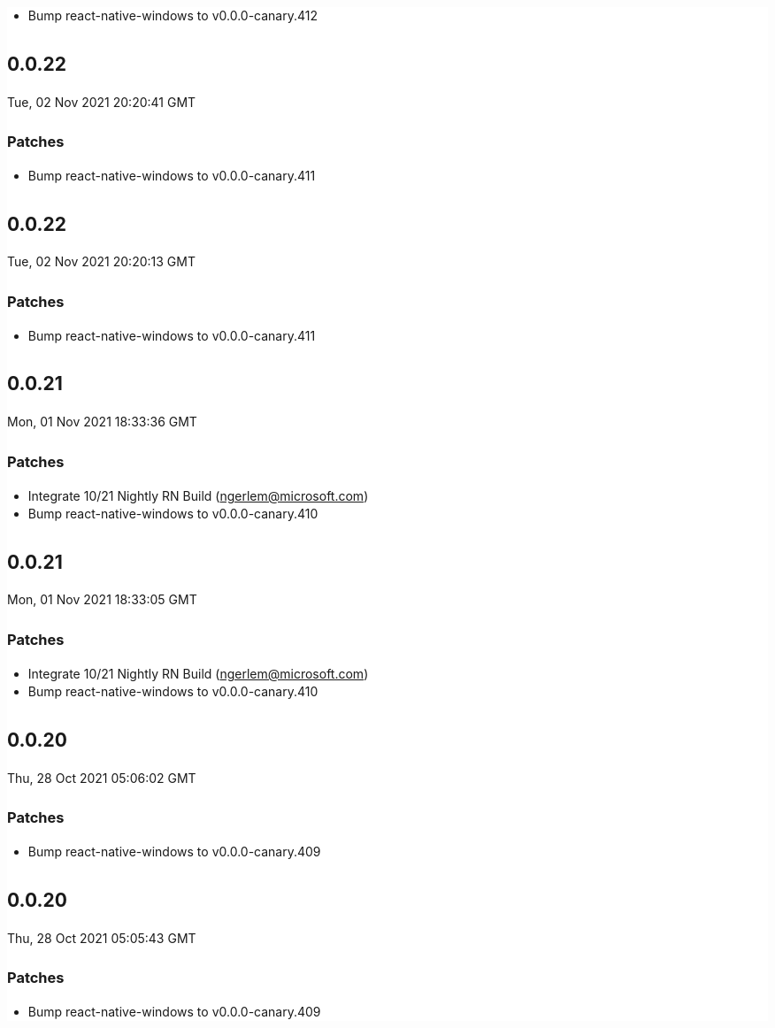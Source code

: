 - Bump react-native-windows to v0.0.0-canary.412

## 0.0.22

Tue, 02 Nov 2021 20:20:41 GMT

### Patches

- Bump react-native-windows to v0.0.0-canary.411

## 0.0.22

Tue, 02 Nov 2021 20:20:13 GMT

### Patches

- Bump react-native-windows to v0.0.0-canary.411

## 0.0.21

Mon, 01 Nov 2021 18:33:36 GMT

### Patches

- Integrate 10/21 Nightly RN Build (ngerlem@microsoft.com)
- Bump react-native-windows to v0.0.0-canary.410

## 0.0.21

Mon, 01 Nov 2021 18:33:05 GMT

### Patches

- Integrate 10/21 Nightly RN Build (ngerlem@microsoft.com)
- Bump react-native-windows to v0.0.0-canary.410

## 0.0.20

Thu, 28 Oct 2021 05:06:02 GMT

### Patches

- Bump react-native-windows to v0.0.0-canary.409

## 0.0.20

Thu, 28 Oct 2021 05:05:43 GMT

### Patches

- Bump react-native-windows to v0.0.0-canary.409
